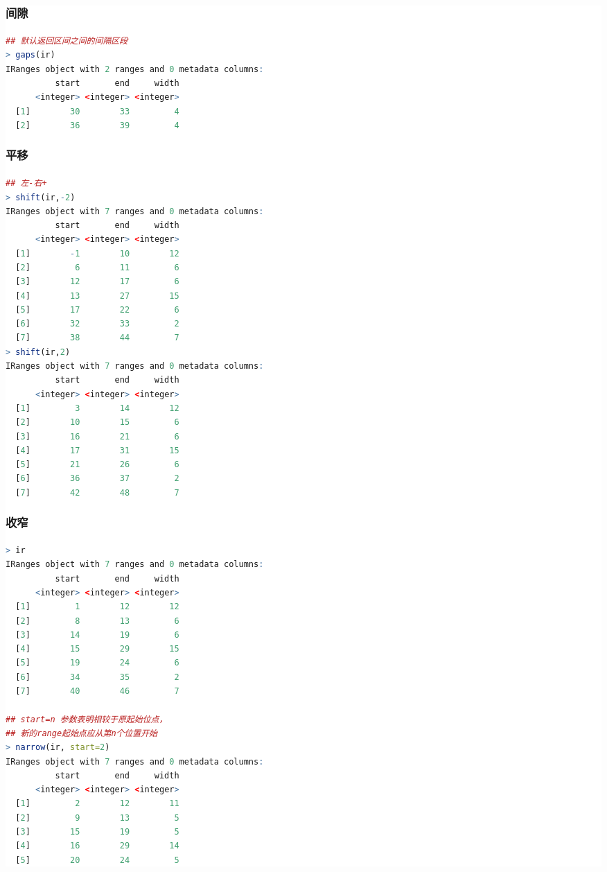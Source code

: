 ### 间隙
```R
## 默认返回区间之间的间隔区段
> gaps(ir)
IRanges object with 2 ranges and 0 metadata columns:
          start       end     width
      <integer> <integer> <integer>
  [1]        30        33         4
  [2]        36        39         4
```
  
### 平移
```R
## 左-右+
> shift(ir,-2)
IRanges object with 7 ranges and 0 metadata columns:
          start       end     width
      <integer> <integer> <integer>
  [1]        -1        10        12
  [2]         6        11         6
  [3]        12        17         6
  [4]        13        27        15
  [5]        17        22         6
  [6]        32        33         2
  [7]        38        44         7
> shift(ir,2)
IRanges object with 7 ranges and 0 metadata columns:
          start       end     width
      <integer> <integer> <integer>
  [1]         3        14        12
  [2]        10        15         6
  [3]        16        21         6
  [4]        17        31        15
  [5]        21        26         6
  [6]        36        37         2
  [7]        42        48         7
```
  
### 收窄
```R
> ir
IRanges object with 7 ranges and 0 metadata columns:
          start       end     width
      <integer> <integer> <integer>
  [1]         1        12        12
  [2]         8        13         6
  [3]        14        19         6
  [4]        15        29        15
  [5]        19        24         6
  [6]        34        35         2
  [7]        40        46         7

## start=n 参数表明相较于原起始位点，
## 新的range起始点应从第n个位置开始
> narrow(ir, start=2)
IRanges object with 7 ranges and 0 metadata columns:
          start       end     width
      <integer> <integer> <integer>
  [1]         2        12        11
  [2]         9        13         5
  [3]        15        19         5
  [4]        16        29        14
  [5]        20        24         5
```